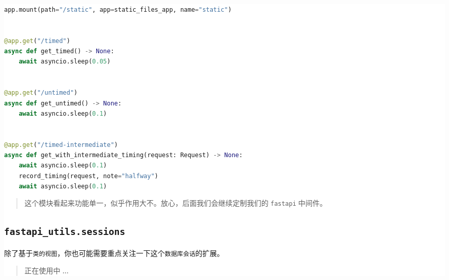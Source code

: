```python
app.mount(path="/static", app=static_files_app, name="static")


@app.get("/timed")
async def get_timed() -> None:
    await asyncio.sleep(0.05)


@app.get("/untimed")
async def get_untimed() -> None:
    await asyncio.sleep(0.1)


@app.get("/timed-intermediate")
async def get_with_intermediate_timing(request: Request) -> None:
    await asyncio.sleep(0.1)
    record_timing(request, note="halfway")
    await asyncio.sleep(0.1)
```

> 这个模块看起来功能单一，似乎作用大不。放心，后面我们会继续定制我们的 `fastapi` 中间件。

## `fastapi_utils.sessions`

除了基于`类的视图`，你也可能需要重点关注一下这个`数据库会话`的扩展。

> 正在使用中 ...





